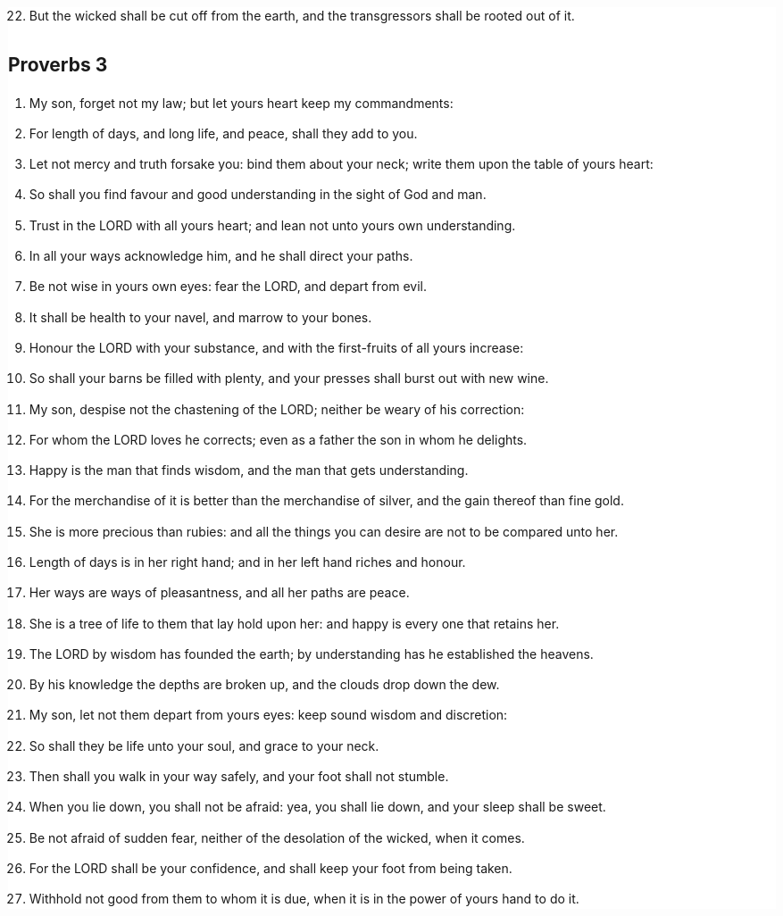 22. But the wicked shall be cut off from the earth, and the transgressors shall be rooted out of it.

## Proverbs 3

1. My son, forget not my law; but let yours heart keep my commandments:

2. For length of days, and long life, and peace, shall they add to you.

3. Let not mercy and truth forsake you: bind them about your neck; write them upon the table of yours heart:

4. So shall you find favour and good understanding in the sight of God and man.

5. Trust in the LORD with all yours heart; and lean not unto yours own understanding.

6. In all your ways acknowledge him, and he shall direct your paths.

7. Be not wise in yours own eyes: fear the LORD, and depart from evil.

8. It shall be health to your navel, and marrow to your bones.

9. Honour the LORD with your substance, and with the first-fruits of all yours increase:

10. So shall your barns be filled with plenty, and your presses shall burst out with new wine.

11. My son, despise not the chastening of the LORD; neither be weary of his correction:

12. For whom the LORD loves he corrects; even as a father the son in whom he delights.

13. Happy is the man that finds wisdom, and the man that gets understanding.

14. For the merchandise of it is better than the merchandise of silver, and the gain thereof than fine gold.

15. She is more precious than rubies: and all the things you can desire are not to be compared unto her.

16. Length of days is in her right hand; and in her left hand riches and honour.

17. Her ways are ways of pleasantness, and all her paths are peace.

18. She is a tree of life to them that lay hold upon her: and happy is every one that retains her.

19. The LORD by wisdom has founded the earth; by understanding has he established the heavens.

20. By his knowledge the depths are broken up, and the clouds drop down the dew.

21. My son, let not them depart from yours eyes: keep sound wisdom and discretion:

22. So shall they be life unto your soul, and grace to your neck.

23. Then shall you walk in your way safely, and your foot shall not stumble.

24. When you lie down, you shall not be afraid: yea, you shall lie down, and your sleep shall be sweet.

25. Be not afraid of sudden fear, neither of the desolation of the wicked, when it comes.

26. For the LORD shall be your confidence, and shall keep your foot from being taken.

27. Withhold not good from them to whom it is due, when it is in the power of yours hand to do it.
